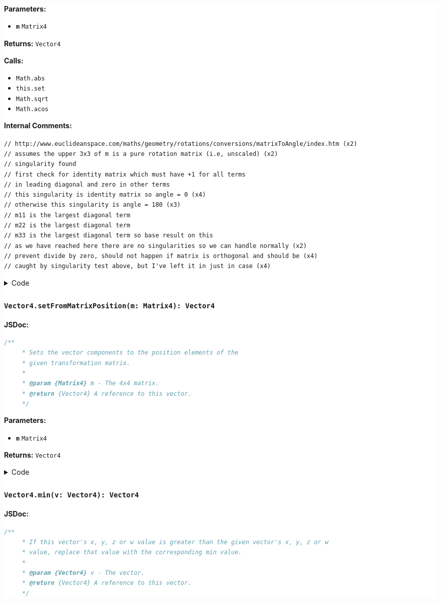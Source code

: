 **Parameters:**

- **`m`** `Matrix4`

**Returns:** `Vector4`

**Calls:**

- `Math.abs`
- `this.set`
- `Math.sqrt`
- `Math.acos`

**Internal Comments:**
```
// http://www.euclideanspace.com/maths/geometry/rotations/conversions/matrixToAngle/index.htm (x2)
// assumes the upper 3x3 of m is a pure rotation matrix (i.e, unscaled) (x2)
// singularity found
// first check for identity matrix which must have +1 for all terms
// in leading diagonal and zero in other terms
// this singularity is identity matrix so angle = 0 (x4)
// otherwise this singularity is angle = 180 (x3)
// m11 is the largest diagonal term
// m22 is the largest diagonal term
// m33 is the largest diagonal term so base result on this
// as we have reached here there are no singularities so we can handle normally (x2)
// prevent divide by zero, should not happen if matrix is orthogonal and should be (x4)
// caught by singularity test above, but I've left it in just in case (x4)
```

<details><summary>Code</summary></details>

### `Vector4.setFromMatrixPosition(m: Matrix4): Vector4`

**JSDoc:**
```typescript
/**
	 * Sets the vector components to the position elements of the
	 * given transformation matrix.
	 *
	 * @param {Matrix4} m - The 4x4 matrix.
	 * @return {Vector4} A reference to this vector.
	 */
```

**Parameters:**

- **`m`** `Matrix4`

**Returns:** `Vector4`

<details><summary>Code</summary></details>

### `Vector4.min(v: Vector4): Vector4`

**JSDoc:**
```typescript
/**
	 * If this vector's x, y, z or w value is greater than the given vector's x, y, z or w
	 * value, replace that value with the corresponding min value.
	 *
	 * @param {Vector4} v - The vector.
	 * @return {Vector4} A reference to this vector.
	 */
```
